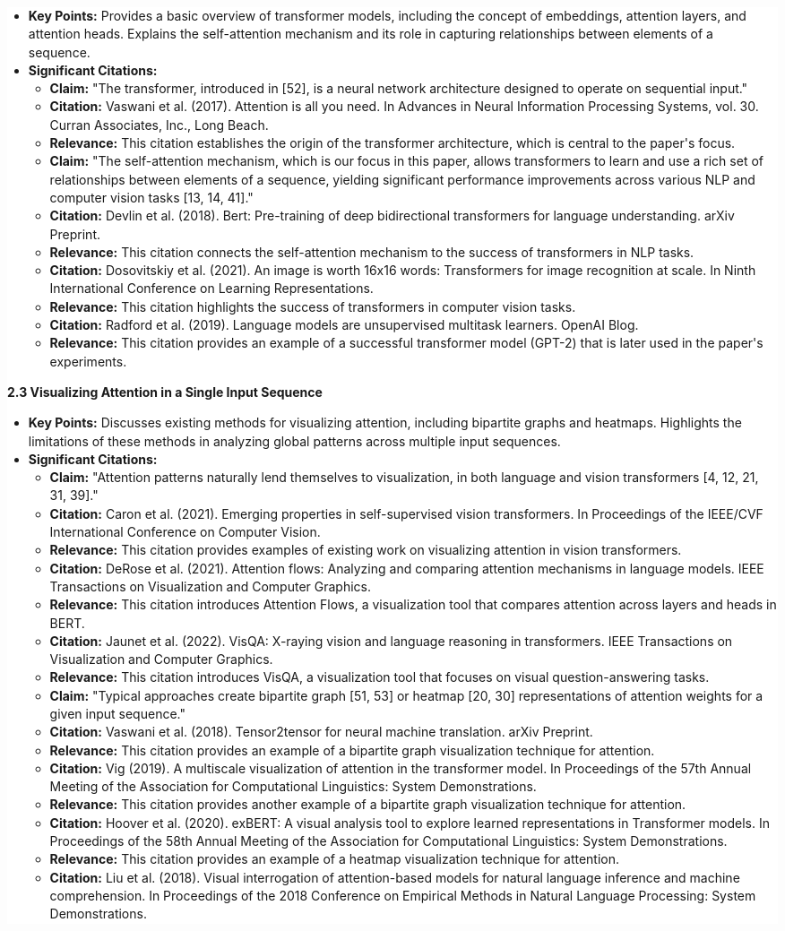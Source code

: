 - **Key Points:** Provides a basic overview of transformer models, including the concept of embeddings, attention layers, and attention heads. Explains the self-attention mechanism and its role in capturing relationships between elements of a sequence.
- **Significant Citations:**
    - **Claim:** "The transformer, introduced in [52], is a neural network architecture designed to operate on sequential input."
    - **Citation:** Vaswani et al. (2017). Attention is all you need. In Advances in Neural Information Processing Systems, vol. 30. Curran Associates, Inc., Long Beach.
    - **Relevance:** This citation establishes the origin of the transformer architecture, which is central to the paper's focus.
    - **Claim:** "The self-attention mechanism, which is our focus in this paper, allows transformers to learn and use a rich set of relationships between elements of a sequence, yielding significant performance improvements across various NLP and computer vision tasks [13, 14, 41]."
    - **Citation:** Devlin et al. (2018). Bert: Pre-training of deep bidirectional transformers for language understanding. arXiv Preprint.
    - **Relevance:** This citation connects the self-attention mechanism to the success of transformers in NLP tasks.
    - **Citation:** Dosovitskiy et al. (2021). An image is worth 16x16 words: Transformers for image recognition at scale. In Ninth International Conference on Learning Representations.
    - **Relevance:** This citation highlights the success of transformers in computer vision tasks.
    - **Citation:** Radford et al. (2019). Language models are unsupervised multitask learners. OpenAI Blog.
    - **Relevance:** This citation provides an example of a successful transformer model (GPT-2) that is later used in the paper's experiments.


**2.3 Visualizing Attention in a Single Input Sequence**

- **Key Points:** Discusses existing methods for visualizing attention, including bipartite graphs and heatmaps. Highlights the limitations of these methods in analyzing global patterns across multiple input sequences.
- **Significant Citations:**
    - **Claim:** "Attention patterns naturally lend themselves to visualization, in both language and vision transformers [4, 12, 21, 31, 39]."
    - **Citation:** Caron et al. (2021). Emerging properties in self-supervised vision transformers. In Proceedings of the IEEE/CVF International Conference on Computer Vision.
    - **Relevance:** This citation provides examples of existing work on visualizing attention in vision transformers.
    - **Citation:** DeRose et al. (2021). Attention flows: Analyzing and comparing attention mechanisms in language models. IEEE Transactions on Visualization and Computer Graphics.
    - **Relevance:** This citation introduces Attention Flows, a visualization tool that compares attention across layers and heads in BERT.
    - **Citation:** Jaunet et al. (2022). VisQA: X-raying vision and language reasoning in transformers. IEEE Transactions on Visualization and Computer Graphics.
    - **Relevance:** This citation introduces VisQA, a visualization tool that focuses on visual question-answering tasks.
    - **Claim:** "Typical approaches create bipartite graph [51, 53] or heatmap [20, 30] representations of attention weights for a given input sequence."
    - **Citation:** Vaswani et al. (2018). Tensor2tensor for neural machine translation. arXiv Preprint.
    - **Relevance:** This citation provides an example of a bipartite graph visualization technique for attention.
    - **Citation:** Vig (2019). A multiscale visualization of attention in the transformer model. In Proceedings of the 57th Annual Meeting of the Association for Computational Linguistics: System Demonstrations.
    - **Relevance:** This citation provides another example of a bipartite graph visualization technique for attention.
    - **Citation:** Hoover et al. (2020). exBERT: A visual analysis tool to explore learned representations in Transformer models. In Proceedings of the 58th Annual Meeting of the Association for Computational Linguistics: System Demonstrations.
    - **Relevance:** This citation provides an example of a heatmap visualization technique for attention.
    - **Citation:** Liu et al. (2018). Visual interrogation of attention-based models for natural language inference and machine comprehension. In Proceedings of the 2018 Conference on Empirical Methods in Natural Language Processing: System Demonstrations.